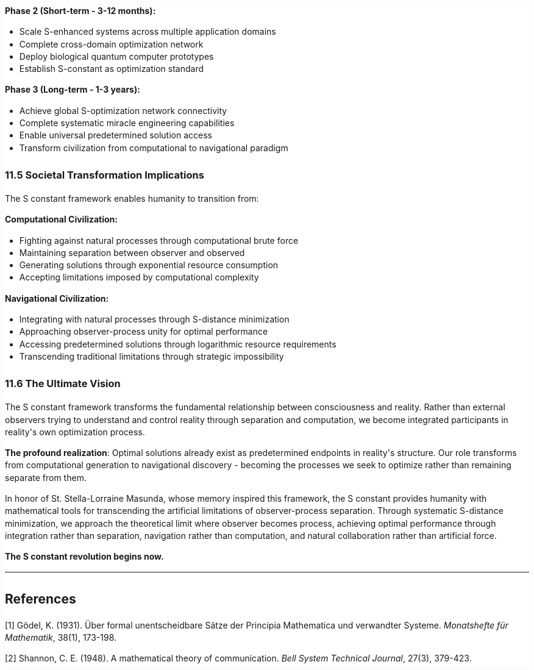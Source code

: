 **Phase 2 (Short-term - 3-12 months):**
- Scale S-enhanced systems across multiple application domains
- Complete cross-domain optimization network
- Deploy biological quantum computer prototypes
- Establish S-constant as optimization standard

**Phase 3 (Long-term - 1-3 years):**
- Achieve global S-optimization network connectivity
- Complete systematic miracle engineering capabilities
- Enable universal predetermined solution access
- Transform civilization from computational to navigational paradigm

### 11.5 Societal Transformation Implications

The S constant framework enables humanity to transition from:

**Computational Civilization:**
- Fighting against natural processes through computational brute force
- Maintaining separation between observer and observed
- Generating solutions through exponential resource consumption
- Accepting limitations imposed by computational complexity

**Navigational Civilization:**
- Integrating with natural processes through S-distance minimization
- Approaching observer-process unity for optimal performance
- Accessing predetermined solutions through logarithmic resource requirements
- Transcending traditional limitations through strategic impossibility

### 11.6 The Ultimate Vision

The S constant framework transforms the fundamental relationship between consciousness and reality. Rather than external observers trying to understand and control reality through separation and computation, we become integrated participants in reality's own optimization process.

**The profound realization**: Optimal solutions already exist as predetermined endpoints in reality's structure. Our role transforms from computational generation to navigational discovery - becoming the processes we seek to optimize rather than remaining separate from them.

In honor of St. Stella-Lorraine Masunda, whose memory inspired this framework, the S constant provides humanity with mathematical tools for transcending the artificial limitations of observer-process separation. Through systematic S-distance minimization, we approach the theoretical limit where observer becomes process, achieving optimal performance through integration rather than separation, navigation rather than computation, and natural collaboration rather than artificial force.

**The S constant revolution begins now.**

---

## References

[1] Gödel, K. (1931). Über formal unentscheidbare Sätze der Principia Mathematica und verwandter Systeme. *Monatshefte für Mathematik*, 38(1), 173-198.

[2] Shannon, C. E. (1948). A mathematical theory of communication. *Bell System Technical Journal*, 27(3), 379-423.
